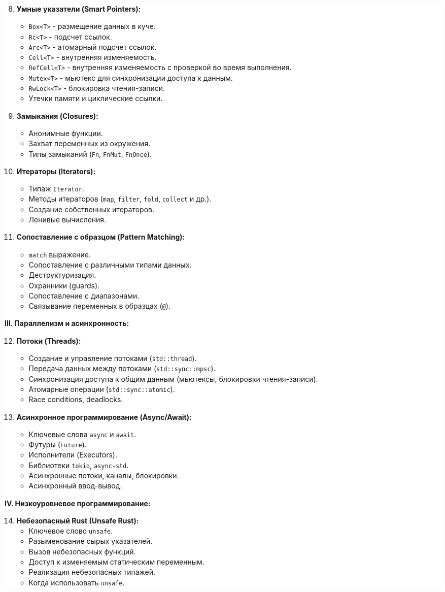 8. **Умные указатели (Smart Pointers):**
    *   `Box<T>` - размещение данных в куче.
    *   `Rc<T>` - подсчет ссылок.
    *   `Arc<T>` - атомарный подсчет ссылок.
    *   `Cell<T>` - внутренняя изменяемость.
    *   `RefCell<T>` - внутренняя изменяемость с проверкой во время выполнения.
    *   `Mutex<T>` - мьютекс для синхронизации доступа к данным.
    *   `RwLock<T>` - блокировка чтения-записи.
    *   Утечки памяти и циклические ссылки.

9. **Замыкания (Closures):**
    *   Анонимные функции.
    *   Захват переменных из окружения.
    *   Типы замыканий (`Fn`, `FnMut`, `FnOnce`).

10. **Итераторы (Iterators):**
    *   Типаж `Iterator`.
    *   Методы итераторов (`map`, `filter`, `fold`, `collect` и др.).
    *   Создание собственных итераторов.
    *   Ленивые вычисления.

11. **Сопоставление с образцом (Pattern Matching):**
    *   `match` выражение.
    *   Сопоставление с различными типами данных.
    *   Деструктуризация.
    *   Охранники (guards).
    *   Сопоставление с диапазонами.
    *   Связывание переменных в образцах (`@`).

**III. Параллелизм и асинхронность:**

12. **Потоки (Threads):**
    *   Создание и управление потоками (`std::thread`).
    *   Передача данных между потоками (`std::sync::mpsc`).
    *   Синхронизация доступа к общим данным (мьютексы, блокировки чтения-записи).
    *   Атомарные операции (`std::sync::atomic`).
    *   Race conditions, deadlocks.

13. **Асинхронное программирование (Async/Await):**
    *   Ключевые слова `async` и `await`.
    *   Футуры (`Future`).
    *   Исполнители (Executors).
    *   Библиотеки `tokio`, `async-std`.
    *   Асинхронные потоки, каналы, блокировки.
    *   Асинхронный ввод-вывод.

**IV. Низкоуровневое программирование:**

14. **Небезопасный Rust (Unsafe Rust):**
    *   Ключевое слово `unsafe`.
    *   Разыменование сырых указателей.
    *   Вызов небезопасных функций.
    *   Доступ к изменяемым статическим переменным.
    *   Реализация небезопасных типажей.
    *   Когда использовать `unsafe`.
